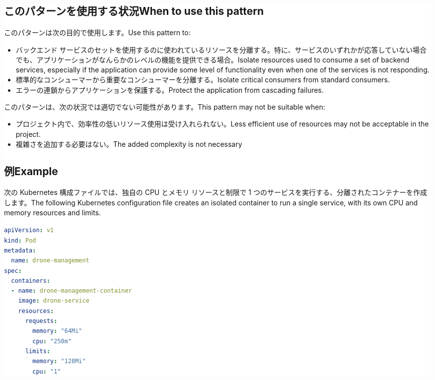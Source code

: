 ## <a name="when-to-use-this-pattern"></a><span data-ttu-id="a50d0-155">このパターンを使用する状況</span><span class="sxs-lookup"><span data-stu-id="a50d0-155">When to use this pattern</span></span>

<span data-ttu-id="a50d0-156">このパターンは次の目的で使用します。</span><span class="sxs-lookup"><span data-stu-id="a50d0-156">Use this pattern to:</span></span>

- <span data-ttu-id="a50d0-157">バックエンド サービスのセットを使用するのに使われているリソースを分離する。特に、サービスのいずれかが応答していない場合でも、アプリケーションがなんらかのレベルの機能を提供できる場合。</span><span class="sxs-lookup"><span data-stu-id="a50d0-157">Isolate resources used to consume a set of backend services, especially if the application can provide some level of functionality even when one of the services is not responding.</span></span>
- <span data-ttu-id="a50d0-158">標準的なコンシューマーから重要なコンシューマーを分離する。</span><span class="sxs-lookup"><span data-stu-id="a50d0-158">Isolate critical consumers from standard consumers.</span></span>
- <span data-ttu-id="a50d0-159">エラーの連鎖からアプリケーションを保護する。</span><span class="sxs-lookup"><span data-stu-id="a50d0-159">Protect the application from cascading failures.</span></span>

<span data-ttu-id="a50d0-160">このパターンは、次の状況では適切でない可能性があります。</span><span class="sxs-lookup"><span data-stu-id="a50d0-160">This pattern may not be suitable when:</span></span>

- <span data-ttu-id="a50d0-161">プロジェクト内で、効率性の低いリソース使用は受け入れられない。</span><span class="sxs-lookup"><span data-stu-id="a50d0-161">Less efficient use of resources may not be acceptable in the project.</span></span>
- <span data-ttu-id="a50d0-162">複雑さを追加する必要はない。</span><span class="sxs-lookup"><span data-stu-id="a50d0-162">The added complexity is not necessary</span></span>

## <a name="example"></a><span data-ttu-id="a50d0-163">例</span><span class="sxs-lookup"><span data-stu-id="a50d0-163">Example</span></span>

<span data-ttu-id="a50d0-164">次の Kubernetes 構成ファイルでは、独自の CPU とメモリ リソースと制限で 1 つのサービスを実行する、分離されたコンテナーを作成します。</span><span class="sxs-lookup"><span data-stu-id="a50d0-164">The following Kubernetes configuration file creates an isolated container to run a single service, with its own CPU and memory resources and limits.</span></span>

```yml
apiVersion: v1
kind: Pod
metadata:
  name: drone-management
spec:
  containers:
  - name: drone-management-container
    image: drone-service
    resources:
      requests:
        memory: "64Mi"
        cpu: "250m"
      limits:
        memory: "128Mi"
        cpu: "1"
```
